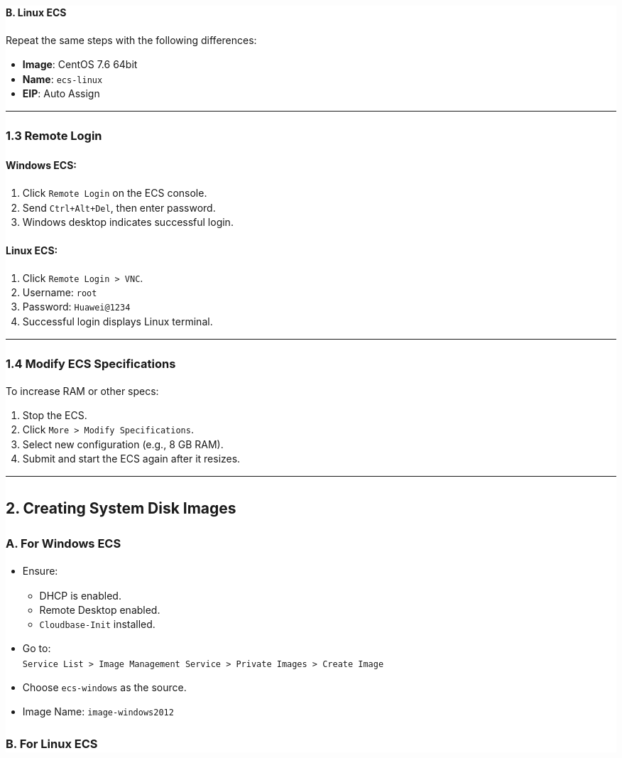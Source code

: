 #### B. Linux ECS

Repeat the same steps with the following differences:

- **Image**: CentOS 7.6 64bit
- **Name**: `ecs-linux`
- **EIP**: Auto Assign

---

### 1.3 Remote Login

#### Windows ECS:

1. Click `Remote Login` on the ECS console.
2. Send `Ctrl+Alt+Del`, then enter password.
3. Windows desktop indicates successful login.

#### Linux ECS:

1. Click `Remote Login > VNC`.
2. Username: `root`
3. Password: `Huawei@1234`
4. Successful login displays Linux terminal.

---

### 1.4 Modify ECS Specifications

To increase RAM or other specs:

1. Stop the ECS.
2. Click `More > Modify Specifications`.
3. Select new configuration (e.g., 8 GB RAM).
4. Submit and start the ECS again after it resizes.

---

## 2. Creating System Disk Images

### A. For Windows ECS

- Ensure:
  - DHCP is enabled.
  - Remote Desktop enabled.
  - `Cloudbase-Init` installed.
  
- Go to:  
  `Service List > Image Management Service > Private Images > Create Image`

- Choose `ecs-windows` as the source.

- Image Name: `image-windows2012`

### B. For Linux ECS
